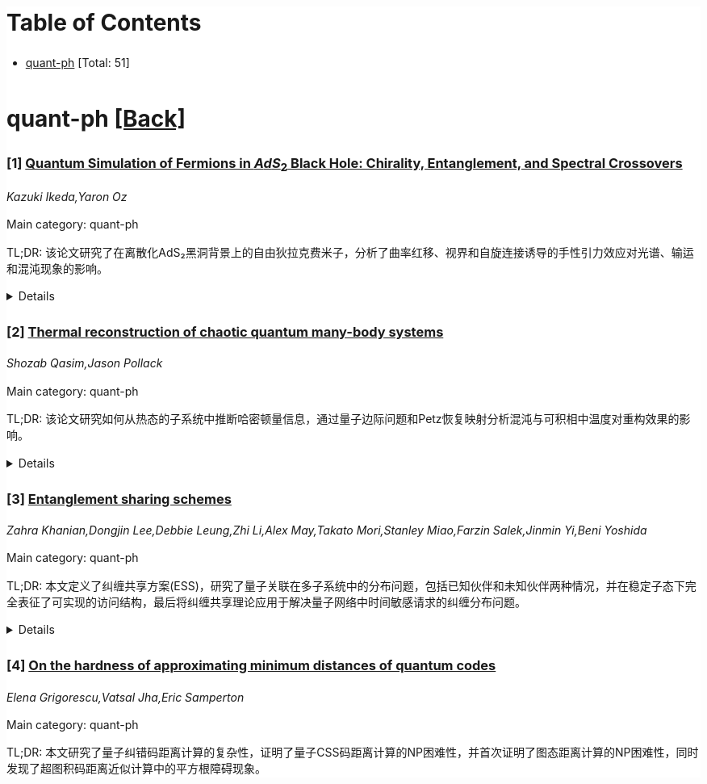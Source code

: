 <div id=toc></div>

# Table of Contents

- [quant-ph](#quant-ph) [Total: 51]


<div id='quant-ph'></div>

# quant-ph [[Back]](#toc)

### [1] [Quantum Simulation of Fermions in $AdS_2$ Black Hole: Chirality, Entanglement, and Spectral Crossovers](https://arxiv.org/abs/2509.21410)
*Kazuki Ikeda,Yaron Oz*

Main category: quant-ph

TL;DR: 该论文研究了在离散化AdS₂黑洞背景上的自由狄拉克费米子，分析了曲率红移、视界和自旋连接诱导的手性引力效应对光谱、输运和混沌现象的影响。


<details><summary>Details</summary></details>


### [2] [Thermal reconstruction of chaotic quantum many-body systems](https://arxiv.org/abs/2509.21441)
*Shozab Qasim,Jason Pollack*

Main category: quant-ph

TL;DR: 该论文研究如何从热态的子系统中推断哈密顿量信息，通过量子边际问题和Petz恢复映射分析混沌与可积相中温度对重构效果的影响。


<details><summary>Details</summary></details>


### [3] [Entanglement sharing schemes](https://arxiv.org/abs/2509.21462)
*Zahra Khanian,Dongjin Lee,Debbie Leung,Zhi Li,Alex May,Takato Mori,Stanley Miao,Farzin Salek,Jinmin Yi,Beni Yoshida*

Main category: quant-ph

TL;DR: 本文定义了纠缠共享方案(ESS)，研究了量子关联在多子系统中的分布问题，包括已知伙伴和未知伙伴两种情况，并在稳定子态下完全表征了可实现的访问结构，最后将纠缠共享理论应用于解决量子网络中时间敏感请求的纠缠分布问题。


<details><summary>Details</summary></details>


### [4] [On the hardness of approximating minimum distances of quantum codes](https://arxiv.org/abs/2509.21469)
*Elena Grigorescu,Vatsal Jha,Eric Samperton*

Main category: quant-ph

TL;DR: 本文研究了量子纠错码距离计算的复杂性，证明了量子CSS码距离计算的NP困难性，并首次证明了图态距离计算的NP困难性，同时发现了超图积码距离近似计算中的平方根障碍现象。

